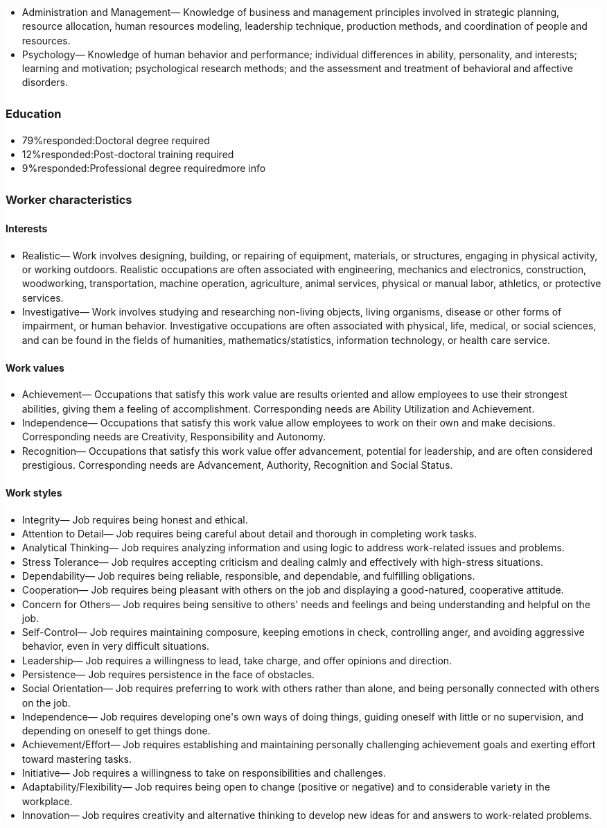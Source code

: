 - Administration and Management— Knowledge of business and management principles involved in strategic planning, resource allocation, human resources modeling, leadership technique, production methods, and coordination of people and resources.
- Psychology— Knowledge of human behavior and performance; individual differences in ability, personality, and interests; learning and motivation; psychological research methods; and the assessment and treatment of behavioral and affective disorders.

### Education
- 79%responded:Doctoral degree required
- 12%responded:Post-doctoral training required
- 9%responded:Professional degree requiredmore info

### Worker characteristics
#### Interests
- Realistic— Work involves designing, building, or repairing of equipment, materials, or structures, engaging in physical activity, or working outdoors. Realistic occupations are often associated with engineering, mechanics and electronics, construction, woodworking, transportation, machine operation, agriculture, animal services, physical or manual labor, athletics, or protective services.
- Investigative— Work involves studying and researching non-living objects, living organisms, disease or other forms of impairment, or human behavior. Investigative occupations are often associated with physical, life, medical, or social sciences, and can be found in the fields of humanities, mathematics/statistics, information technology, or health care service.

#### Work values
- Achievement— Occupations that satisfy this work value are results oriented and allow employees to use their strongest abilities, giving them a feeling of accomplishment. Corresponding needs are Ability Utilization and Achievement.
- Independence— Occupations that satisfy this work value allow employees to work on their own and make decisions. Corresponding needs are Creativity, Responsibility and Autonomy.
- Recognition— Occupations that satisfy this work value offer advancement, potential for leadership, and are often considered prestigious. Corresponding needs are Advancement, Authority, Recognition and Social Status.

#### Work styles
- Integrity— Job requires being honest and ethical.
- Attention to Detail— Job requires being careful about detail and thorough in completing work tasks.
- Analytical Thinking— Job requires analyzing information and using logic to address work-related issues and problems.
- Stress Tolerance— Job requires accepting criticism and dealing calmly and effectively with high-stress situations.
- Dependability— Job requires being reliable, responsible, and dependable, and fulfilling obligations.
- Cooperation— Job requires being pleasant with others on the job and displaying a good-natured, cooperative attitude.
- Concern for Others— Job requires being sensitive to others' needs and feelings and being understanding and helpful on the job.
- Self-Control— Job requires maintaining composure, keeping emotions in check, controlling anger, and avoiding aggressive behavior, even in very difficult situations.
- Leadership— Job requires a willingness to lead, take charge, and offer opinions and direction.
- Persistence— Job requires persistence in the face of obstacles.
- Social Orientation— Job requires preferring to work with others rather than alone, and being personally connected with others on the job.
- Independence— Job requires developing one's own ways of doing things, guiding oneself with little or no supervision, and depending on oneself to get things done.
- Achievement/Effort— Job requires establishing and maintaining personally challenging achievement goals and exerting effort toward mastering tasks.
- Initiative— Job requires a willingness to take on responsibilities and challenges.
- Adaptability/Flexibility— Job requires being open to change (positive or negative) and to considerable variety in the workplace.
- Innovation— Job requires creativity and alternative thinking to develop new ideas for and answers to work-related problems.
